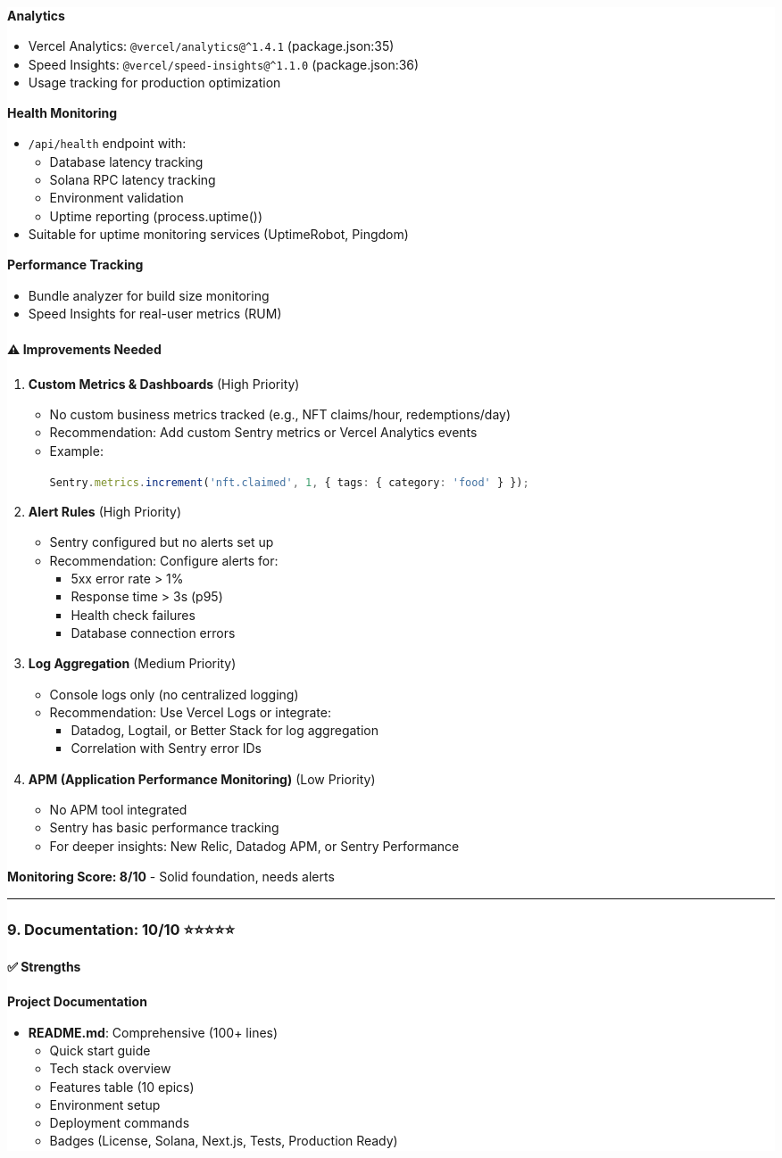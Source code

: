 **Analytics**
- Vercel Analytics: `@vercel/analytics@^1.4.1` (package.json:35)
- Speed Insights: `@vercel/speed-insights@^1.1.0` (package.json:36)
- Usage tracking for production optimization

**Health Monitoring**
- `/api/health` endpoint with:
  - Database latency tracking
  - Solana RPC latency tracking
  - Environment validation
  - Uptime reporting (process.uptime())
- Suitable for uptime monitoring services (UptimeRobot, Pingdom)

**Performance Tracking**
- Bundle analyzer for build size monitoring
- Speed Insights for real-user metrics (RUM)

#### ⚠️ Improvements Needed

1. **Custom Metrics & Dashboards** (High Priority)
   - No custom business metrics tracked (e.g., NFT claims/hour, redemptions/day)
   - Recommendation: Add custom Sentry metrics or Vercel Analytics events
   - Example:
     ```typescript
     Sentry.metrics.increment('nft.claimed', 1, { tags: { category: 'food' } });
     ```

2. **Alert Rules** (High Priority)
   - Sentry configured but no alerts set up
   - Recommendation: Configure alerts for:
     - 5xx error rate > 1%
     - Response time > 3s (p95)
     - Health check failures
     - Database connection errors

3. **Log Aggregation** (Medium Priority)
   - Console logs only (no centralized logging)
   - Recommendation: Use Vercel Logs or integrate:
     - Datadog, Logtail, or Better Stack for log aggregation
     - Correlation with Sentry error IDs

4. **APM (Application Performance Monitoring)** (Low Priority)
   - No APM tool integrated
   - Sentry has basic performance tracking
   - For deeper insights: New Relic, Datadog APM, or Sentry Performance

**Monitoring Score: 8/10** - Solid foundation, needs alerts

---

### 9. Documentation: 10/10 ⭐⭐⭐⭐⭐

#### ✅ Strengths

**Project Documentation**
- **README.md**: Comprehensive (100+ lines)
  - Quick start guide
  - Tech stack overview
  - Features table (10 epics)
  - Environment setup
  - Deployment commands
  - Badges (License, Solana, Next.js, Tests, Production Ready)
